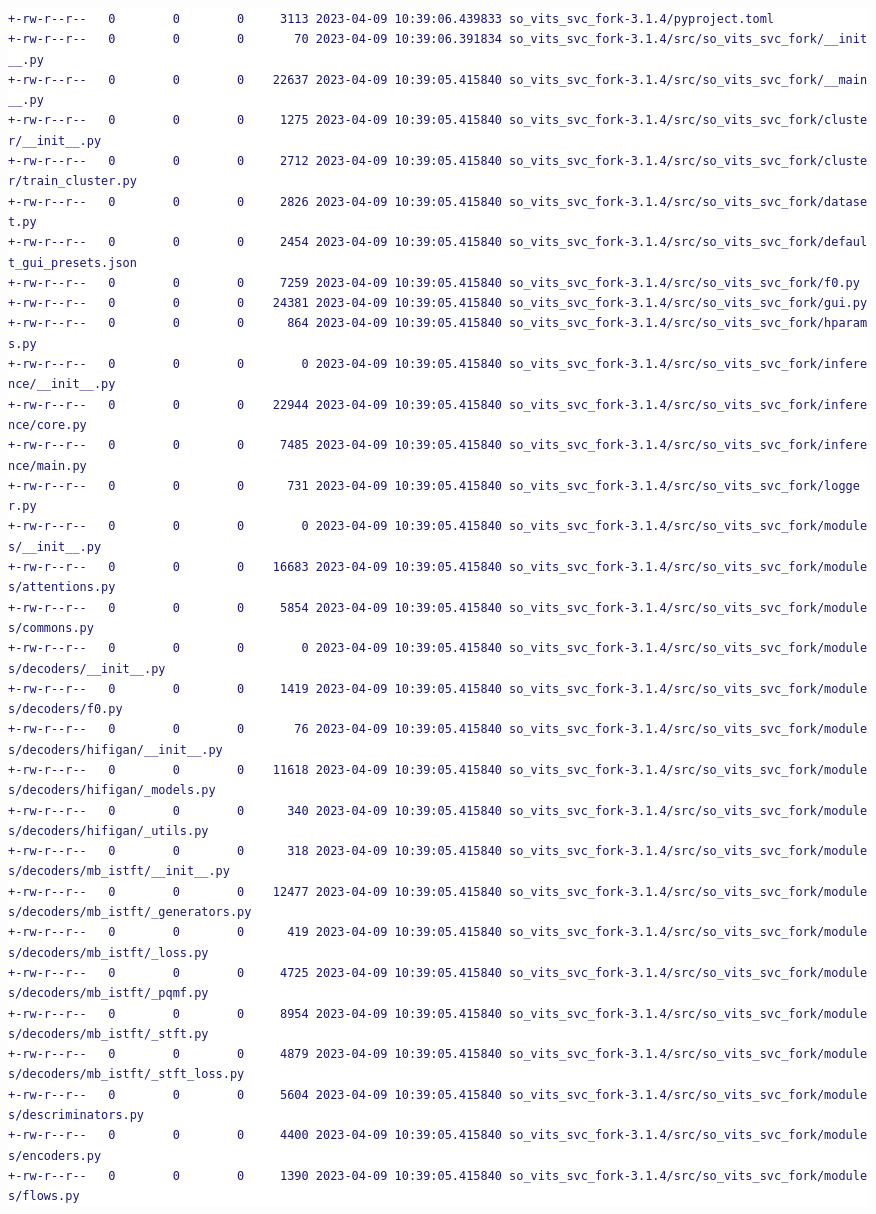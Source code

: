```diff
+-rw-r--r--   0        0        0     3113 2023-04-09 10:39:06.439833 so_vits_svc_fork-3.1.4/pyproject.toml
+-rw-r--r--   0        0        0       70 2023-04-09 10:39:06.391834 so_vits_svc_fork-3.1.4/src/so_vits_svc_fork/__init__.py
+-rw-r--r--   0        0        0    22637 2023-04-09 10:39:05.415840 so_vits_svc_fork-3.1.4/src/so_vits_svc_fork/__main__.py
+-rw-r--r--   0        0        0     1275 2023-04-09 10:39:05.415840 so_vits_svc_fork-3.1.4/src/so_vits_svc_fork/cluster/__init__.py
+-rw-r--r--   0        0        0     2712 2023-04-09 10:39:05.415840 so_vits_svc_fork-3.1.4/src/so_vits_svc_fork/cluster/train_cluster.py
+-rw-r--r--   0        0        0     2826 2023-04-09 10:39:05.415840 so_vits_svc_fork-3.1.4/src/so_vits_svc_fork/dataset.py
+-rw-r--r--   0        0        0     2454 2023-04-09 10:39:05.415840 so_vits_svc_fork-3.1.4/src/so_vits_svc_fork/default_gui_presets.json
+-rw-r--r--   0        0        0     7259 2023-04-09 10:39:05.415840 so_vits_svc_fork-3.1.4/src/so_vits_svc_fork/f0.py
+-rw-r--r--   0        0        0    24381 2023-04-09 10:39:05.415840 so_vits_svc_fork-3.1.4/src/so_vits_svc_fork/gui.py
+-rw-r--r--   0        0        0      864 2023-04-09 10:39:05.415840 so_vits_svc_fork-3.1.4/src/so_vits_svc_fork/hparams.py
+-rw-r--r--   0        0        0        0 2023-04-09 10:39:05.415840 so_vits_svc_fork-3.1.4/src/so_vits_svc_fork/inference/__init__.py
+-rw-r--r--   0        0        0    22944 2023-04-09 10:39:05.415840 so_vits_svc_fork-3.1.4/src/so_vits_svc_fork/inference/core.py
+-rw-r--r--   0        0        0     7485 2023-04-09 10:39:05.415840 so_vits_svc_fork-3.1.4/src/so_vits_svc_fork/inference/main.py
+-rw-r--r--   0        0        0      731 2023-04-09 10:39:05.415840 so_vits_svc_fork-3.1.4/src/so_vits_svc_fork/logger.py
+-rw-r--r--   0        0        0        0 2023-04-09 10:39:05.415840 so_vits_svc_fork-3.1.4/src/so_vits_svc_fork/modules/__init__.py
+-rw-r--r--   0        0        0    16683 2023-04-09 10:39:05.415840 so_vits_svc_fork-3.1.4/src/so_vits_svc_fork/modules/attentions.py
+-rw-r--r--   0        0        0     5854 2023-04-09 10:39:05.415840 so_vits_svc_fork-3.1.4/src/so_vits_svc_fork/modules/commons.py
+-rw-r--r--   0        0        0        0 2023-04-09 10:39:05.415840 so_vits_svc_fork-3.1.4/src/so_vits_svc_fork/modules/decoders/__init__.py
+-rw-r--r--   0        0        0     1419 2023-04-09 10:39:05.415840 so_vits_svc_fork-3.1.4/src/so_vits_svc_fork/modules/decoders/f0.py
+-rw-r--r--   0        0        0       76 2023-04-09 10:39:05.415840 so_vits_svc_fork-3.1.4/src/so_vits_svc_fork/modules/decoders/hifigan/__init__.py
+-rw-r--r--   0        0        0    11618 2023-04-09 10:39:05.415840 so_vits_svc_fork-3.1.4/src/so_vits_svc_fork/modules/decoders/hifigan/_models.py
+-rw-r--r--   0        0        0      340 2023-04-09 10:39:05.415840 so_vits_svc_fork-3.1.4/src/so_vits_svc_fork/modules/decoders/hifigan/_utils.py
+-rw-r--r--   0        0        0      318 2023-04-09 10:39:05.415840 so_vits_svc_fork-3.1.4/src/so_vits_svc_fork/modules/decoders/mb_istft/__init__.py
+-rw-r--r--   0        0        0    12477 2023-04-09 10:39:05.415840 so_vits_svc_fork-3.1.4/src/so_vits_svc_fork/modules/decoders/mb_istft/_generators.py
+-rw-r--r--   0        0        0      419 2023-04-09 10:39:05.415840 so_vits_svc_fork-3.1.4/src/so_vits_svc_fork/modules/decoders/mb_istft/_loss.py
+-rw-r--r--   0        0        0     4725 2023-04-09 10:39:05.415840 so_vits_svc_fork-3.1.4/src/so_vits_svc_fork/modules/decoders/mb_istft/_pqmf.py
+-rw-r--r--   0        0        0     8954 2023-04-09 10:39:05.415840 so_vits_svc_fork-3.1.4/src/so_vits_svc_fork/modules/decoders/mb_istft/_stft.py
+-rw-r--r--   0        0        0     4879 2023-04-09 10:39:05.415840 so_vits_svc_fork-3.1.4/src/so_vits_svc_fork/modules/decoders/mb_istft/_stft_loss.py
+-rw-r--r--   0        0        0     5604 2023-04-09 10:39:05.415840 so_vits_svc_fork-3.1.4/src/so_vits_svc_fork/modules/descriminators.py
+-rw-r--r--   0        0        0     4400 2023-04-09 10:39:05.415840 so_vits_svc_fork-3.1.4/src/so_vits_svc_fork/modules/encoders.py
+-rw-r--r--   0        0        0     1390 2023-04-09 10:39:05.415840 so_vits_svc_fork-3.1.4/src/so_vits_svc_fork/modules/flows.py
```